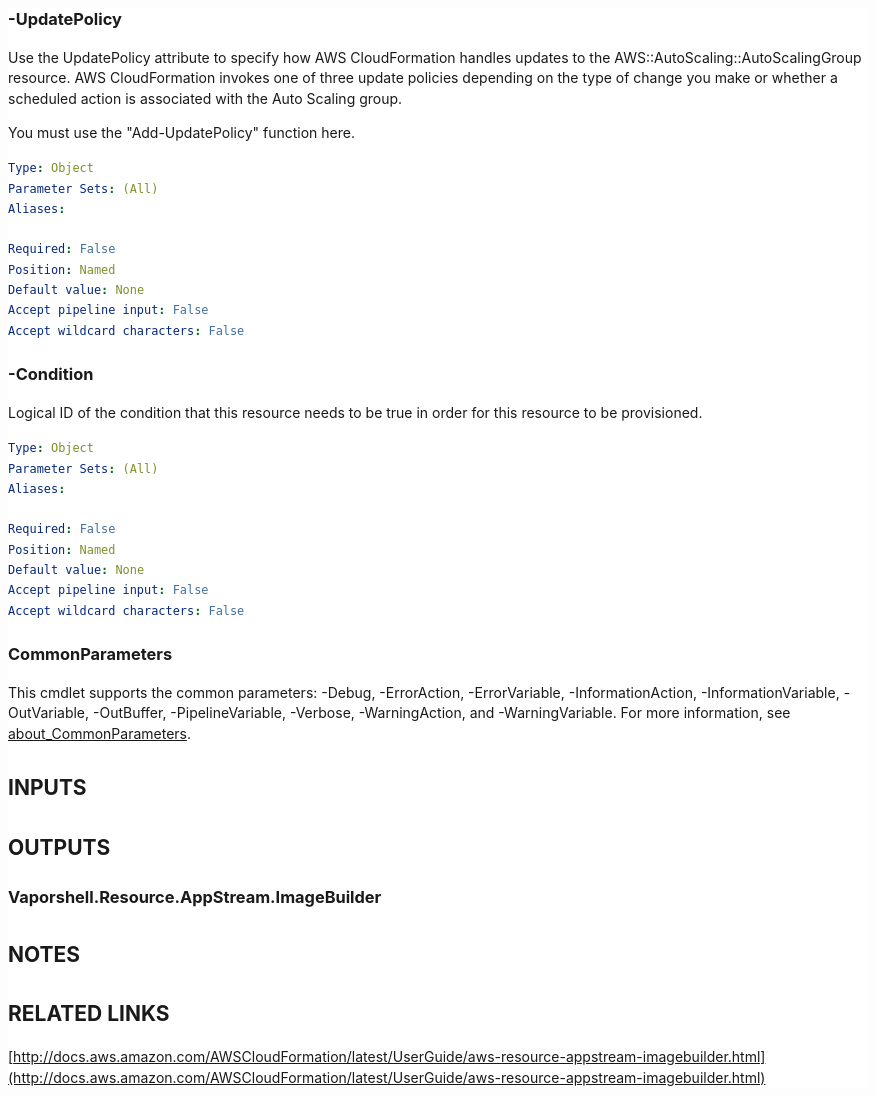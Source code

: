 ### -UpdatePolicy
Use the UpdatePolicy attribute to specify how AWS CloudFormation handles updates to the AWS::AutoScaling::AutoScalingGroup resource.
AWS CloudFormation invokes one of three update policies depending on the type of change you make or whether a scheduled action is associated with the Auto Scaling group.

You must use the "Add-UpdatePolicy" function here.

```yaml
Type: Object
Parameter Sets: (All)
Aliases:

Required: False
Position: Named
Default value: None
Accept pipeline input: False
Accept wildcard characters: False
```

### -Condition
Logical ID of the condition that this resource needs to be true in order for this resource to be provisioned.

```yaml
Type: Object
Parameter Sets: (All)
Aliases:

Required: False
Position: Named
Default value: None
Accept pipeline input: False
Accept wildcard characters: False
```

### CommonParameters
This cmdlet supports the common parameters: -Debug, -ErrorAction, -ErrorVariable, -InformationAction, -InformationVariable, -OutVariable, -OutBuffer, -PipelineVariable, -Verbose, -WarningAction, and -WarningVariable. For more information, see [about_CommonParameters](http://go.microsoft.com/fwlink/?LinkID=113216).

## INPUTS

## OUTPUTS

### Vaporshell.Resource.AppStream.ImageBuilder
## NOTES

## RELATED LINKS

[http://docs.aws.amazon.com/AWSCloudFormation/latest/UserGuide/aws-resource-appstream-imagebuilder.html](http://docs.aws.amazon.com/AWSCloudFormation/latest/UserGuide/aws-resource-appstream-imagebuilder.html)


